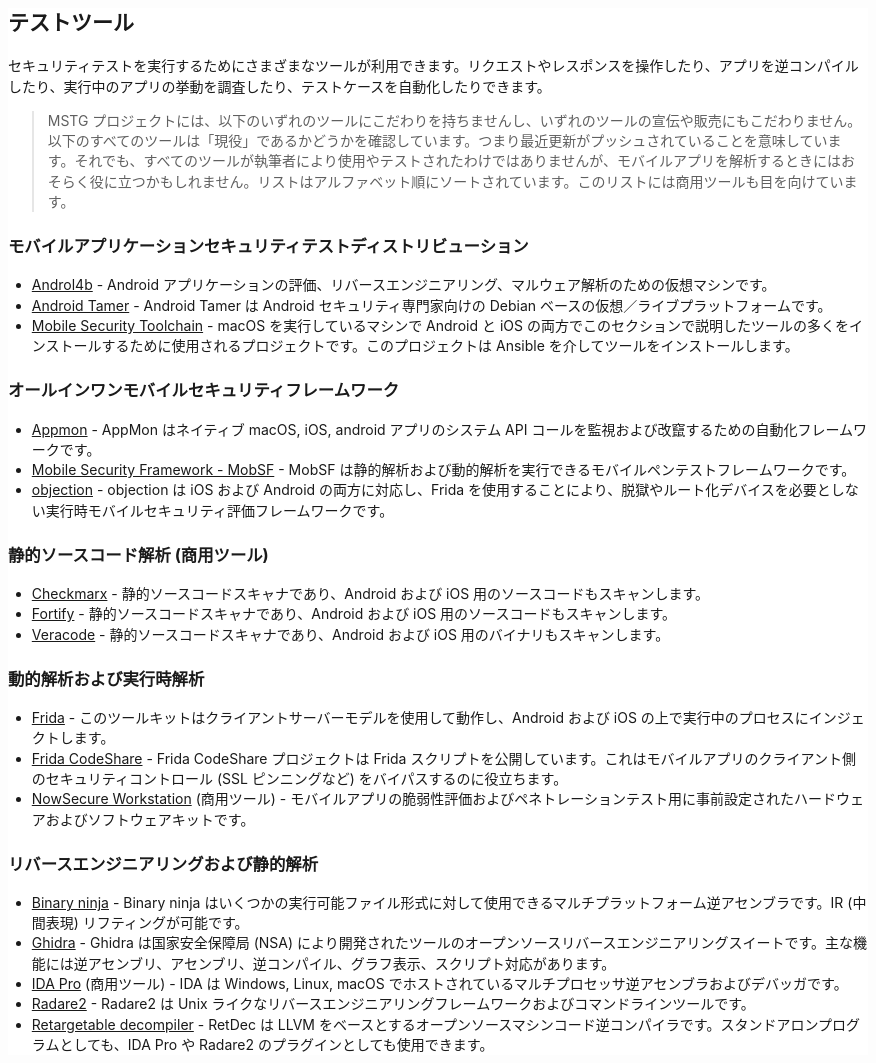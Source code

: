 ## テストツール

セキュリティテストを実行するためにさまざまなツールが利用できます。リクエストやレスポンスを操作したり、アプリを逆コンパイルしたり、実行中のアプリの挙動を調査したり、テストケースを自動化したりできます。

> MSTG プロジェクトには、以下のいずれのツールにこだわりを持ちませんし、いずれのツールの宣伝や販売にもこだわりません。以下のすべてのツールは「現役」であるかどうかを確認しています。つまり最近更新がプッシュされていることを意味しています。それでも、すべてのツールが執筆者により使用やテストされたわけではありませんが、モバイルアプリを解析するときにはおそらく役に立つかもしれません。リストはアルファベット順にソートされています。このリストには商用ツールも目を向けています。

### モバイルアプリケーションセキュリティテストディストリビューション

- [Androl4b](https://github.com/sh4hin/Androl4b "Androl4b") - Android アプリケーションの評価、リバースエンジニアリング、マルウェア解析のための仮想マシンです。
- [Android Tamer](https://androidtamer.com/ "Android Tamer") - Android Tamer は Android セキュリティ専門家向けの Debian ベースの仮想／ライブプラットフォームです。
- [Mobile Security Toolchain](https://github.com/xebia/mobilehacktools "Mobile Security Toolchain") - macOS を実行しているマシンで Android と iOS の両方でこのセクションで説明したツールの多くをインストールするために使用されるプロジェクトです。このプロジェクトは Ansible を介してツールをインストールします。

### オールインワンモバイルセキュリティフレームワーク

- [Appmon](https://github.com/dpnishant/appmon/ "Appmon") - AppMon はネイティブ macOS, iOS, android アプリのシステム API コールを監視および改竄するための自動化フレームワークです。
- [Mobile Security Framework - MobSF](https://github.com/ajinabraham/Mobile-Security-Framework-MobSF "Mobile Security Framework - MobSF") - MobSF は静的解析および動的解析を実行できるモバイルペンテストフレームワークです。
- [objection](https://github.com/sensepost/objection "objection") - objection は iOS および Android の両方に対応し、Frida を使用することにより、脱獄やルート化デバイスを必要としない実行時モバイルセキュリティ評価フレームワークです。

### 静的ソースコード解析 (商用ツール)

- [Checkmarx](https://www.checkmarx.com/technology/static-code-analysis-sca/ "Checkmarx") - 静的ソースコードスキャナであり、Android および iOS 用のソースコードもスキャンします。
- [Fortify](https://saas.hpe.com/en-us/software/fortify-on-demand/mobile-security "Fortify") - 静的ソースコードスキャナであり、Android および iOS 用のソースコードもスキャンします。
- [Veracode](https://www.veracode.com/products/binary-static-analysis-sast "Veracode") - 静的ソースコードスキャナであり、Android および iOS 用のバイナリもスキャンします。

### 動的解析および実行時解析

- [Frida](https://www.frida.re) - このツールキットはクライアントサーバーモデルを使用して動作し、Android および iOS の上で実行中のプロセスにインジェクトします。
- [Frida CodeShare](https://codeshare.frida.re/ "Frida CodeShare") - Frida CodeShare プロジェクトは Frida スクリプトを公開しています。これはモバイルアプリのクライアント側のセキュリティコントロール (SSL ピンニングなど) をバイパスするのに役立ちます。
- [NowSecure Workstation](https://www.nowsecure.com/solutions/power-tools-for-security-analysts/) (商用ツール) - モバイルアプリの脆弱性評価およびペネトレーションテスト用に事前設定されたハードウェアおよびソフトウェアキットです。

### リバースエンジニアリングおよび静的解析

- [Binary ninja](https://binary.ninja/ "Binary ninja") - Binary ninja はいくつかの実行可能ファイル形式に対して使用できるマルチプラットフォーム逆アセンブラです。IR (中間表現) リフティングが可能です。
- [Ghidra](https://ghidra-sre.org/ "Ghidra") - Ghidra は国家安全保障局 (NSA) により開発されたツールのオープンソースリバースエンジニアリングスイートです。主な機能には逆アセンブリ、アセンブリ、逆コンパイル、グラフ表示、スクリプト対応があります。
- [IDA Pro](https://www.hex-rays.com/products/ida/index.shtml "IDA Pro") (商用ツール) - IDA は Windows, Linux, macOS でホストされているマルチプロセッサ逆アセンブラおよびデバッガです。
- [Radare2](https://www.radare.org/r/ "Radare2") - Radare2 は Unix ライクなリバースエンジニアリングフレームワークおよびコマンドラインツールです。
- [Retargetable decompiler](https://retdec.com/ "Retdec") - RetDec は LLVM をベースとするオープンソースマシンコード逆コンパイラです。スタンドアロンプログラムとしても、IDA Pro や Radare2 のプラグインとしても使用できます。
